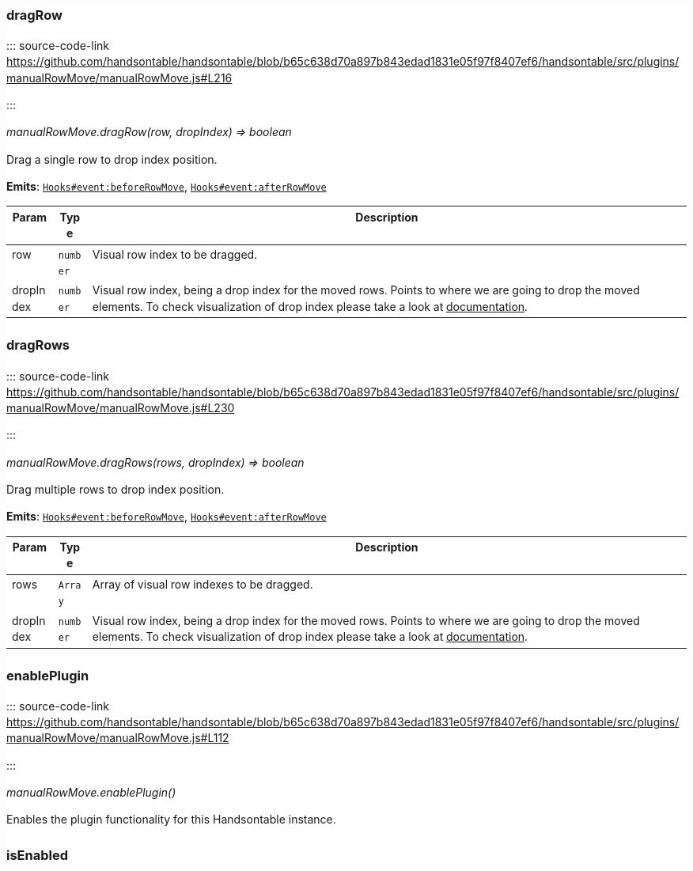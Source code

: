 ### dragRow
  
::: source-code-link https://github.com/handsontable/handsontable/blob/b65c638d70a897b843edad1831e05f97f8407ef6/handsontable/src/plugins/manualRowMove/manualRowMove.js#L216

:::

_manualRowMove.dragRow(row, dropIndex) ⇒ boolean_

Drag a single row to drop index position.

**Emits**: [`Hooks#event:beforeRowMove`](@/api/hooks.md#beforerowmove), [`Hooks#event:afterRowMove`](@/api/hooks.md#afterrowmove)  

| Param | Type | Description |
| --- | --- | --- |
| row | `number` | Visual row index to be dragged. |
| dropIndex | `number` | Visual row index, being a drop index for the moved rows. Points to where we are going to drop the moved elements. To check visualization of drop index please take a look at [documentation](@/guides/rows/row-moving.md#drag-and-move-actions-of-manualrowmove-plugin). |



### dragRows
  
::: source-code-link https://github.com/handsontable/handsontable/blob/b65c638d70a897b843edad1831e05f97f8407ef6/handsontable/src/plugins/manualRowMove/manualRowMove.js#L230

:::

_manualRowMove.dragRows(rows, dropIndex) ⇒ boolean_

Drag multiple rows to drop index position.

**Emits**: [`Hooks#event:beforeRowMove`](@/api/hooks.md#beforerowmove), [`Hooks#event:afterRowMove`](@/api/hooks.md#afterrowmove)  

| Param | Type | Description |
| --- | --- | --- |
| rows | `Array` | Array of visual row indexes to be dragged. |
| dropIndex | `number` | Visual row index, being a drop index for the moved rows. Points to where we are going to drop the moved elements. To check visualization of drop index please take a look at [documentation](@/guides/rows/row-moving.md#drag-and-move-actions-of-manualrowmove-plugin). |



### enablePlugin
  
::: source-code-link https://github.com/handsontable/handsontable/blob/b65c638d70a897b843edad1831e05f97f8407ef6/handsontable/src/plugins/manualRowMove/manualRowMove.js#L112

:::

_manualRowMove.enablePlugin()_

Enables the plugin functionality for this Handsontable instance.



### isEnabled
  